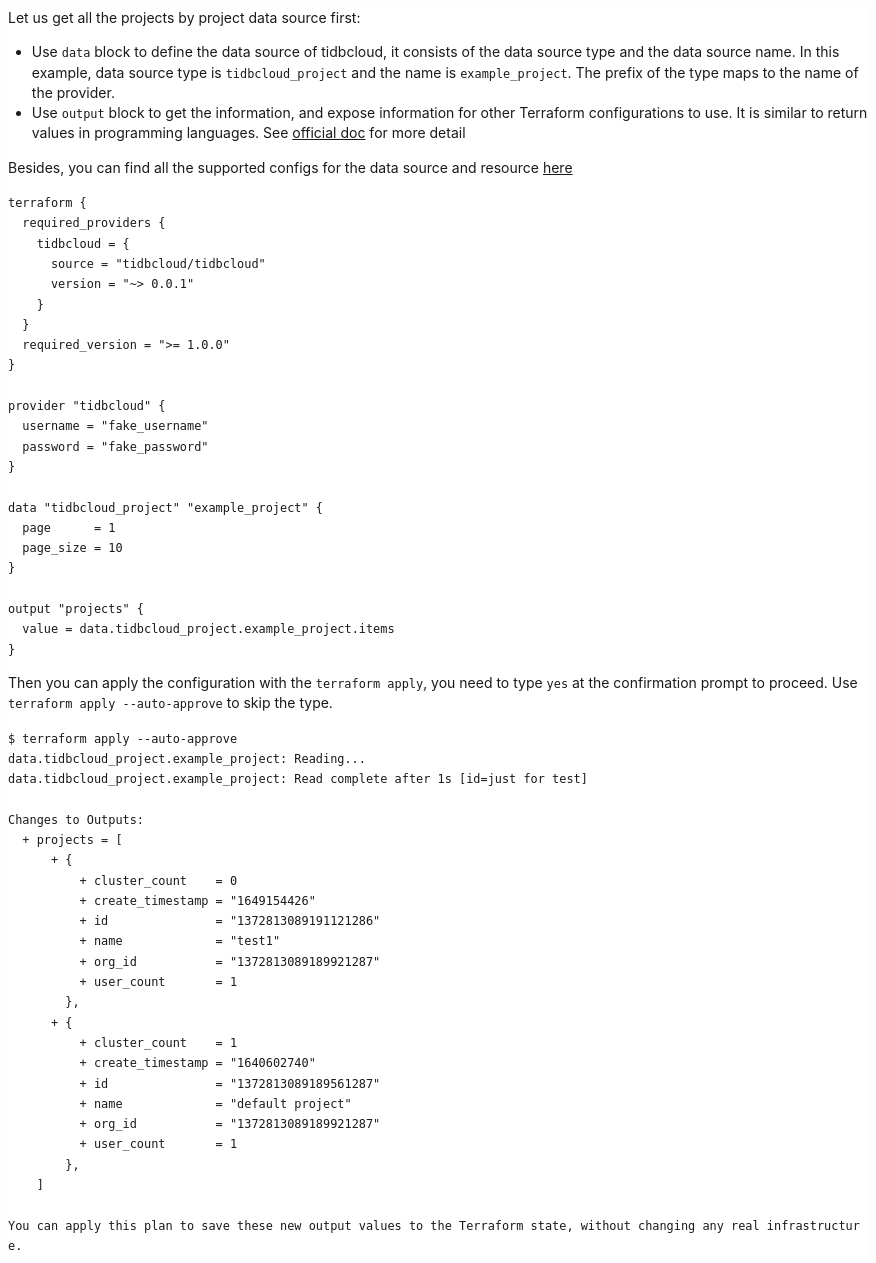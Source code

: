 Let us get all the projects by project data source first:
- Use `data` block to define the data source of tidbcloud, it consists of the data source type and the data source name. In this example, data source type is `tidbcloud_project` and the name is `example_project`. The prefix of the type maps to the name of the provider.
- Use `output` block to get the information, and expose information for other Terraform configurations to use. It is similar to return values in programming languages. See [official doc](https://www.terraform.io/language/values/outputs) for more detail

Besides, you can find all the supported configs for the data source and resource [here](./docs)

```
terraform {
  required_providers {
    tidbcloud = {
      source = "tidbcloud/tidbcloud"
      version = "~> 0.0.1"
    }
  }
  required_version = ">= 1.0.0"
}

provider "tidbcloud" {
  username = "fake_username"
  password = "fake_password"
}

data "tidbcloud_project" "example_project" {
  page      = 1
  page_size = 10
}

output "projects" {
  value = data.tidbcloud_project.example_project.items
}
```

Then you can apply the configuration with the `terraform apply`, you need to type `yes` at the confirmation prompt to proceed. Use `terraform apply --auto-approve` to skip the type.

```shell
$ terraform apply --auto-approve
data.tidbcloud_project.example_project: Reading...
data.tidbcloud_project.example_project: Read complete after 1s [id=just for test]

Changes to Outputs:
  + projects = [
      + {
          + cluster_count    = 0
          + create_timestamp = "1649154426"
          + id               = "1372813089191121286"
          + name             = "test1"
          + org_id           = "1372813089189921287"
          + user_count       = 1
        },
      + {
          + cluster_count    = 1
          + create_timestamp = "1640602740"
          + id               = "1372813089189561287"
          + name             = "default project"
          + org_id           = "1372813089189921287"
          + user_count       = 1
        },
    ]

You can apply this plan to save these new output values to the Terraform state, without changing any real infrastructure.
```